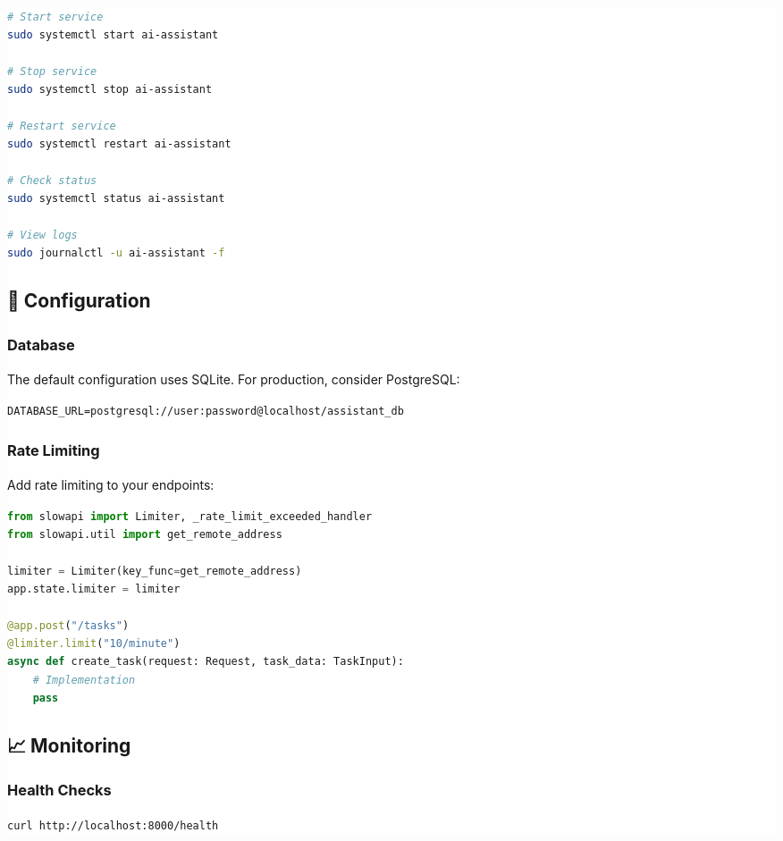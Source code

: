 ```bash
# Start service
sudo systemctl start ai-assistant

# Stop service
sudo systemctl stop ai-assistant

# Restart service
sudo systemctl restart ai-assistant

# Check status
sudo systemctl status ai-assistant

# View logs
sudo journalctl -u ai-assistant -f
```

## 🔧 Configuration

### Database

The default configuration uses SQLite. For production, consider PostgreSQL:

```env
DATABASE_URL=postgresql://user:password@localhost/assistant_db
```

### Rate Limiting

Add rate limiting to your endpoints:

```python
from slowapi import Limiter, _rate_limit_exceeded_handler
from slowapi.util import get_remote_address

limiter = Limiter(key_func=get_remote_address)
app.state.limiter = limiter

@app.post("/tasks")
@limiter.limit("10/minute")
async def create_task(request: Request, task_data: TaskInput):
    # Implementation
    pass
```

## 📈 Monitoring

### Health Checks

```bash
curl http://localhost:8000/health
```

